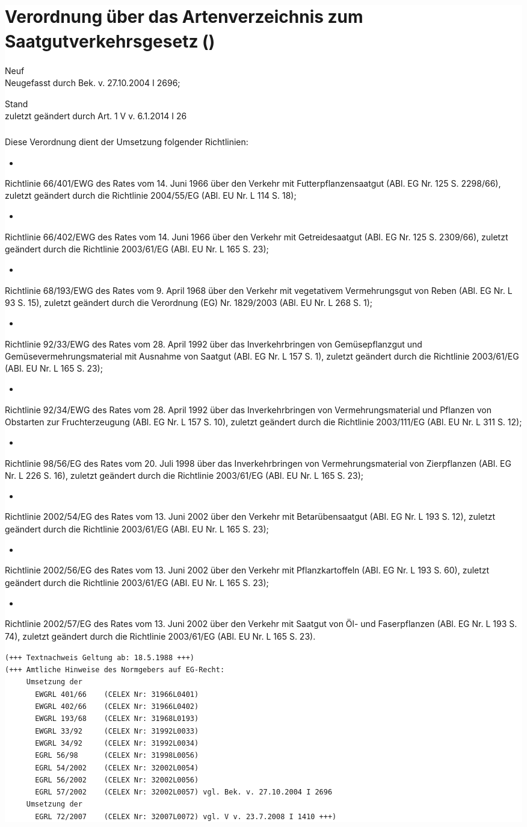 Verordnung über das Artenverzeichnis zum Saatgutverkehrsgesetz ()
=================================================================

Neuf  
Neugefasst durch Bek. v. 27.10.2004 I 2696;

Stand  
zuletzt geändert durch Art. 1 V v. 6.1.2014 I 26

### 

Diese Verordnung dient der Umsetzung folgender Richtlinien:

-  
Richtlinie 66/401/EWG des Rates vom 14. Juni 1966 über den Verkehr mit Futterpflanzensaatgut (ABl. EG Nr. 125 S. 2298/66), zuletzt geändert durch die Richtlinie 2004/55/EG (ABl. EU Nr. L 114 S. 18);

-  
Richtlinie 66/402/EWG des Rates vom 14. Juni 1966 über den Verkehr mit Getreidesaatgut (ABl. EG Nr. 125 S. 2309/66), zuletzt geändert durch die Richtlinie 2003/61/EG (ABl. EU Nr. L 165 S. 23);

-  
Richtlinie 68/193/EWG des Rates vom 9. April 1968 über den Verkehr mit vegetativem Vermehrungsgut von Reben (ABl. EG Nr. L 93 S. 15), zuletzt geändert durch die Verordnung (EG) Nr. 1829/2003 (ABl. EU Nr. L 268 S. 1);

-  
Richtlinie 92/33/EWG des Rates vom 28. April 1992 über das Inverkehrbringen von Gemüsepflanzgut und Gemüsevermehrungsmaterial mit Ausnahme von Saatgut (ABl. EG Nr. L 157 S. 1), zuletzt geändert durch die Richtlinie 2003/61/EG (ABl. EU Nr. L 165 S. 23);

-  
Richtlinie 92/34/EWG des Rates vom 28. April 1992 über das Inverkehrbringen von Vermehrungsmaterial und Pflanzen von Obstarten zur Fruchterzeugung (ABl. EG Nr. L 157 S. 10), zuletzt geändert durch die Richtlinie 2003/111/EG (ABl. EU Nr. L 311 S. 12);

-  
Richtlinie 98/56/EG des Rates vom 20. Juli 1998 über das Inverkehrbringen von Vermehrungsmaterial von Zierpflanzen (ABl. EG Nr. L 226 S. 16), zuletzt geändert durch die Richtlinie 2003/61/EG (ABl. EU Nr. L 165 S. 23);

-  
Richtlinie 2002/54/EG des Rates vom 13. Juni 2002 über den Verkehr mit Betarübensaatgut (ABl. EG Nr. L 193 S. 12), zuletzt geändert durch die Richtlinie 2003/61/EG (ABl. EU Nr. L 165 S. 23);

-  
Richtlinie 2002/56/EG des Rates vom 13. Juni 2002 über den Verkehr mit Pflanzkartoffeln (ABl. EG Nr. L 193 S. 60), zuletzt geändert durch die Richtlinie 2003/61/EG (ABl. EU Nr. L 165 S. 23);

-  
Richtlinie 2002/57/EG des Rates vom 13. Juni 2002 über den Verkehr mit Saatgut von Öl- und Faserpflanzen (ABl. EG Nr. L 193 S. 74), zuletzt geändert durch die Richtlinie 2003/61/EG (ABl. EU Nr. L 165 S. 23).

```
(+++ Textnachweis Geltung ab: 18.5.1988 +++)
(+++ Amtliche Hinweise des Normgebers auf EG-Recht:
     Umsetzung der
       EWGRL 401/66    (CELEX Nr: 31966L0401)
       EWGRL 402/66    (CELEX Nr: 31966L0402)
       EWGRL 193/68    (CELEX Nr: 31968L0193)
       EWGRL 33/92     (CELEX Nr: 31992L0033)
       EWGRL 34/92     (CELEX Nr: 31992L0034)
       EGRL 56/98      (CELEX Nr: 31998L0056)
       EGRL 54/2002    (CELEX Nr: 32002L0054)
       EGRL 56/2002    (CELEX Nr: 32002L0056)
       EGRL 57/2002    (CELEX Nr: 32002L0057) vgl. Bek. v. 27.10.2004 I 2696
     Umsetzung der
       EGRL 72/2007    (CELEX Nr: 32007L0072) vgl. V v. 23.7.2008 I 1410 +++) 
```
